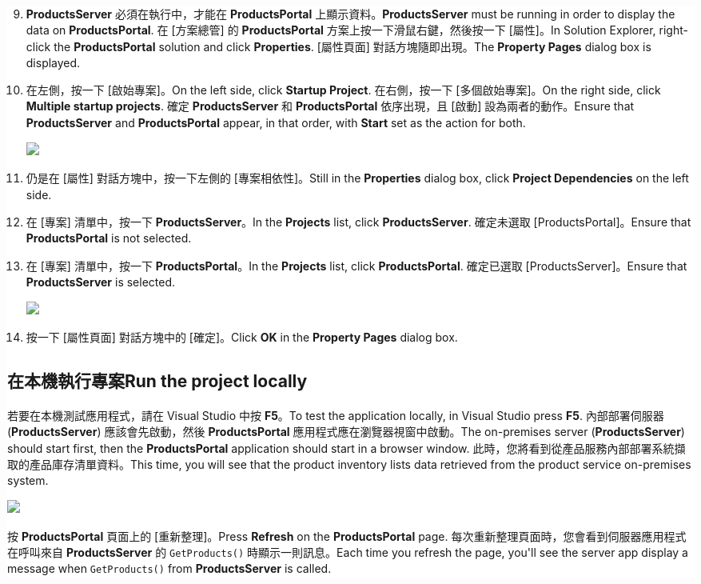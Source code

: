 9. <span data-ttu-id="7452e-221">**ProductsServer** 必須在執行中，才能在 **ProductsPortal** 上顯示資料。</span><span class="sxs-lookup"><span data-stu-id="7452e-221">**ProductsServer** must be running in order to display the data on **ProductsPortal**.</span></span> <span data-ttu-id="7452e-222">在 [方案總管] 的 **ProductsPortal** 方案上按一下滑鼠右鍵，然後按一下 [屬性]。</span><span class="sxs-lookup"><span data-stu-id="7452e-222">In Solution Explorer, right-click the **ProductsPortal** solution and click **Properties**.</span></span> <span data-ttu-id="7452e-223">[屬性頁面] 對話方塊隨即出現。</span><span class="sxs-lookup"><span data-stu-id="7452e-223">The **Property Pages** dialog box is displayed.</span></span>
10. <span data-ttu-id="7452e-224">在左側，按一下 [啟始專案]。</span><span class="sxs-lookup"><span data-stu-id="7452e-224">On the left side, click **Startup Project**.</span></span> <span data-ttu-id="7452e-225">在右側，按一下 [多個啟始專案]。</span><span class="sxs-lookup"><span data-stu-id="7452e-225">On the right side, click **Multiple startup projects**.</span></span> <span data-ttu-id="7452e-226">確定 **ProductsServer** 和 **ProductsPortal** 依序出現，且 [啟動] 設為兩者的動作。</span><span class="sxs-lookup"><span data-stu-id="7452e-226">Ensure that **ProductsServer** and **ProductsPortal** appear, in that order, with **Start** set as the action for both.</span></span>

      ![][25]

11. <span data-ttu-id="7452e-227">仍是在 [屬性] 對話方塊中，按一下左側的 [專案相依性]。</span><span class="sxs-lookup"><span data-stu-id="7452e-227">Still in the **Properties** dialog box, click **Project Dependencies** on the left side.</span></span>
12. <span data-ttu-id="7452e-228">在 [專案] 清單中，按一下 **ProductsServer**。</span><span class="sxs-lookup"><span data-stu-id="7452e-228">In the **Projects** list, click **ProductsServer**.</span></span> <span data-ttu-id="7452e-229">確定未選取 [ProductsPortal]。</span><span class="sxs-lookup"><span data-stu-id="7452e-229">Ensure that **ProductsPortal** is not selected.</span></span>
13. <span data-ttu-id="7452e-230">在 [專案] 清單中，按一下 **ProductsPortal**。</span><span class="sxs-lookup"><span data-stu-id="7452e-230">In the **Projects** list, click **ProductsPortal**.</span></span> <span data-ttu-id="7452e-231">確定已選取 [ProductsServer]。</span><span class="sxs-lookup"><span data-stu-id="7452e-231">Ensure that **ProductsServer** is selected.</span></span>

    ![][26]

14. <span data-ttu-id="7452e-232">按一下 [屬性頁面] 對話方塊中的 [確定]。</span><span class="sxs-lookup"><span data-stu-id="7452e-232">Click **OK** in the **Property Pages** dialog box.</span></span>

## <a name="run-the-project-locally"></a><span data-ttu-id="7452e-233">在本機執行專案</span><span class="sxs-lookup"><span data-stu-id="7452e-233">Run the project locally</span></span>

<span data-ttu-id="7452e-234">若要在本機測試應用程式，請在 Visual Studio 中按 **F5**。</span><span class="sxs-lookup"><span data-stu-id="7452e-234">To test the application locally, in Visual Studio press **F5**.</span></span> <span data-ttu-id="7452e-235">內部部署伺服器 (**ProductsServer**) 應該會先啟動，然後 **ProductsPortal** 應用程式應在瀏覽器視窗中啟動。</span><span class="sxs-lookup"><span data-stu-id="7452e-235">The on-premises server (**ProductsServer**) should start first, then the **ProductsPortal** application should start in a browser window.</span></span> <span data-ttu-id="7452e-236">此時，您將看到從產品服務內部部署系統擷取的產品庫存清單資料。</span><span class="sxs-lookup"><span data-stu-id="7452e-236">This time, you will see that the product inventory lists data retrieved from the product service on-premises system.</span></span>

![][10]

<span data-ttu-id="7452e-237">按 **ProductsPortal** 頁面上的 [重新整理]。</span><span class="sxs-lookup"><span data-stu-id="7452e-237">Press **Refresh** on the **ProductsPortal** page.</span></span> <span data-ttu-id="7452e-238">每次重新整理頁面時，您會看到伺服器應用程式在呼叫來自 **ProductsServer** 的 `GetProducts()` 時顯示一則訊息。</span><span class="sxs-lookup"><span data-stu-id="7452e-238">Each time you refresh the page, you'll see the server app display a message when `GetProducts()` from **ProductsServer** is called.</span></span>


[0]: ./media/service-bus-dotnet-hybrid-app-using-service-bus-relay/hybrid.png
[1]: ./media/service-bus-dotnet-hybrid-app-using-service-bus-relay/App2.png
[NuGet]: http://nuget.org
[11]: ./media/service-bus-dotnet-hybrid-app-using-service-bus-relay/hy-con-1.png
[13]: ./media/service-bus-dotnet-hybrid-app-using-service-bus-relay/getting-started-multi-tier-13.png
[15]: ./media/service-bus-dotnet-hybrid-app-using-service-bus-relay/hy-web-2.png
[16]: ./media/service-bus-dotnet-hybrid-app-using-service-bus-relay/hy-web-4.png
[17]: ./media/service-bus-dotnet-hybrid-app-using-service-bus-relay/hy-web-7.png
[18]: ./media/service-bus-dotnet-hybrid-app-using-service-bus-relay/hy-web-5.png
[9]: ./media/service-bus-dotnet-hybrid-app-using-service-bus-relay/hy-web-9.png
[10]: ./media/service-bus-dotnet-hybrid-app-using-service-bus-relay/App3.png
[21]: ./media/service-bus-dotnet-hybrid-app-using-service-bus-relay/App1.png
[24]: ./media/service-bus-dotnet-hybrid-app-using-service-bus-relay/hy-web-12.png
[25]: ./media/service-bus-dotnet-hybrid-app-using-service-bus-relay/hy-web-13.png
[26]: ./media/service-bus-dotnet-hybrid-app-using-service-bus-relay/hy-web-14.png
[27]: ./media/service-bus-dotnet-hybrid-app-using-service-bus-relay/hy-web-8.png
[36]: ./media/service-bus-dotnet-hybrid-app-using-service-bus-relay/App2.png
[37]: ./media/service-bus-dotnet-hybrid-app-using-service-bus-relay/hy-service1.png
[38]: ./media/service-bus-dotnet-hybrid-app-using-service-bus-relay/hy-service2.png
[41]: ./media/service-bus-dotnet-hybrid-app-using-service-bus-relay/getting-started-multi-tier-40.png
[43]: ./media/service-bus-dotnet-hybrid-app-using-service-bus-relay/getting-started-hybrid-43.png